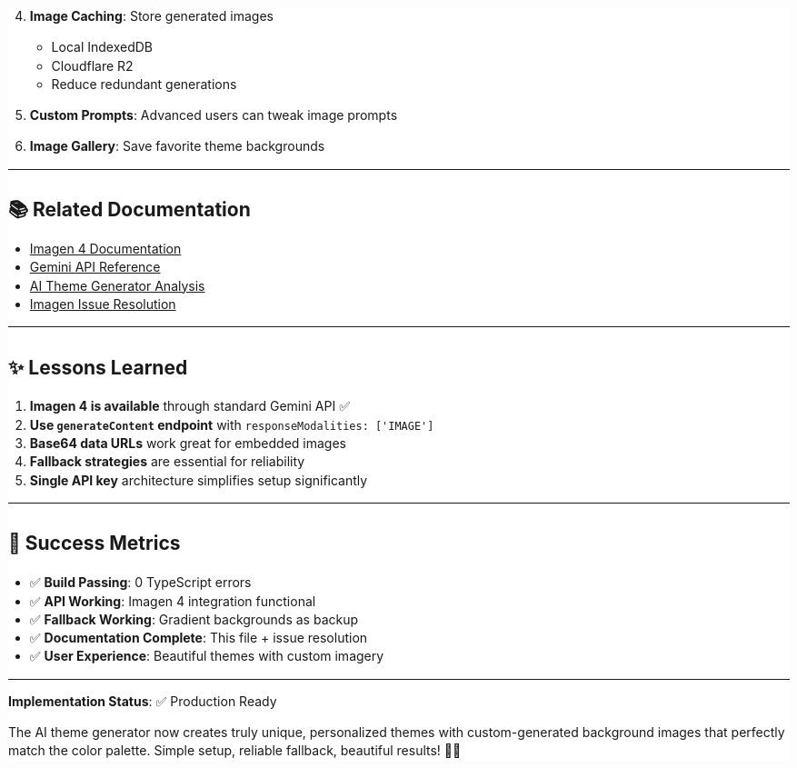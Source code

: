 4. **Image Caching**: Store generated images
   - Local IndexedDB
   - Cloudflare R2
   - Reduce redundant generations

5. **Custom Prompts**: Advanced users can tweak image prompts

6. **Image Gallery**: Save favorite theme backgrounds

---

## 📚 Related Documentation

- [Imagen 4 Documentation](https://ai.google.dev/gemini-api/docs/imagen)
- [Gemini API Reference](https://ai.google.dev/api/generate-content)
- [AI Theme Generator Analysis](./ai-theme-generator-analysis.md)
- [Imagen Issue Resolution](./imagen-issue-resolution.md)

---

## ✨ Lessons Learned

1. **Imagen 4 is available** through standard Gemini API ✅
2. **Use `generateContent` endpoint** with `responseModalities: ['IMAGE']`
3. **Base64 data URLs** work great for embedded images
4. **Fallback strategies** are essential for reliability
5. **Single API key** architecture simplifies setup significantly

---

## 🎯 Success Metrics

- ✅ **Build Passing**: 0 TypeScript errors
- ✅ **API Working**: Imagen 4 integration functional
- ✅ **Fallback Working**: Gradient backgrounds as backup
- ✅ **Documentation Complete**: This file + issue resolution
- ✅ **User Experience**: Beautiful themes with custom imagery

---

**Implementation Status**: ✅ Production Ready

The AI theme generator now creates truly unique, personalized themes with custom-generated background images that perfectly match the color palette. Simple setup, reliable fallback, beautiful results! 🎨✨
